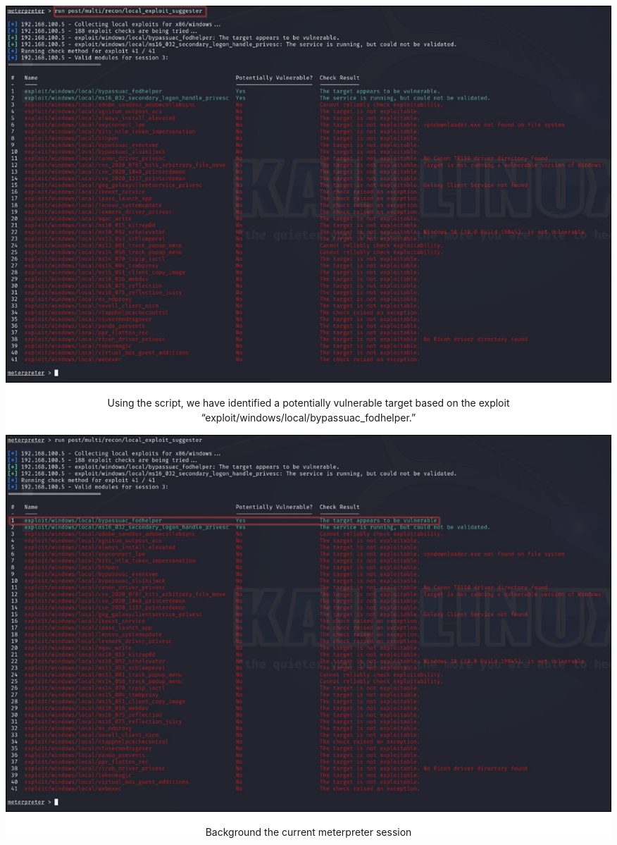 <p align="center"><img src=images/Picture24.jpg></p>
<div align="center">Using the script, we have identified a potentially vulnerable target based on the exploit “exploit/windows/local/bypassuac_fodhelper.”</div>
<p align="center"><img src=images/Picture25.jpg></p>
<div align="center">Background the current meterpreter session</div>